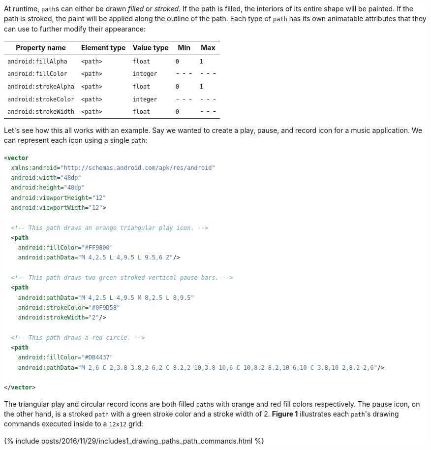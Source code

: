At runtime, `path`s can either be drawn _filled_ or _stroked_. If the path is filled, the interiors of its entire shape will be painted. If the path is stroked, the paint will be applied along the outline of the path. Each type of `path` has its own animatable attributes that they can use to further modify their appearance:

| Property name         | Element type | Value type | Min   | Max   |
|-----------------------|--------------|------------|-------|-------|
| `android:fillAlpha`   | `<path>`     | `float`    | `0`   | `1`   |
| `android:fillColor`   | `<path>`     | `integer`  | - - - | - - - |
| `android:strokeAlpha` | `<path>`     | `float`    | `0`   | `1`   |
| `android:strokeColor` | `<path>`     | `integer`  | - - - | - - - |
| `android:strokeWidth` | `<path>`     | `float`    | `0`   | - - - |

Let's see how this all works with an example. Say we wanted to create a play, pause, and record icon for a music application. We can represent each icon using a single `path`:

```xml
<vector
  xmlns:android="http://schemas.android.com/apk/res/android"
  android:width="48dp"
  android:height="48dp"
  android:viewportHeight="12"
  android:viewportWidth="12">

  <!-- This path draws an orange triangular play icon. -->
  <path
    android:fillColor="#FF9800"
    android:pathData="M 4,2.5 L 4,9.5 L 9.5,6 Z"/>

  <!-- This path draws two green stroked vertical pause bars. -->
  <path
    android:pathData="M 4,2.5 L 4,9.5 M 8,2.5 L 8,9.5"
    android:strokeColor="#0F9D58"
    android:strokeWidth="2"/>

  <!-- This path draws a red circle. -->
  <path
    android:fillColor="#DB4437"
    android:pathData="M 2,6 C 2,3.8 3.8,2 6,2 C 8.2,2 10,3.8 10,6 C 10,8.2 8.2,10 6,10 C 3.8,10 2,8.2 2,6"/>

</vector>
```

The triangular play and circular record icons are both filled `path`s with orange and red fill colors respectively. The pause icon, on the other hand, is a stroked `path` with a green stroke color and a stroke width of 2. **Figure 1** illustrates each `path`'s drawing commands executed inside to a `12x12` grid:

{% include posts/2016/11/29/includes1_drawing_paths_path_commands.html %}
